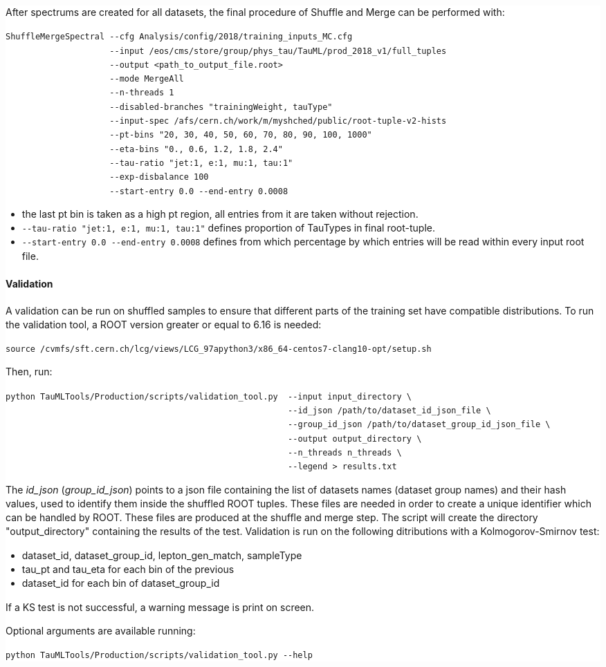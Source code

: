 After spectrums are created for all datasets, the final procedure of Shuffle and Merge can be performed with:
```
ShuffleMergeSpectral --cfg Analysis/config/2018/training_inputs_MC.cfg
                     --input /eos/cms/store/group/phys_tau/TauML/prod_2018_v1/full_tuples
                     --output <path_to_output_file.root>
                     --mode MergeAll
                     --n-threads 1
                     --disabled-branches "trainingWeight, tauType"
                     --input-spec /afs/cern.ch/work/m/myshched/public/root-tuple-v2-hists
                     --pt-bins "20, 30, 40, 50, 60, 70, 80, 90, 100, 1000"
                     --eta-bins "0., 0.6, 1.2, 1.8, 2.4"
                     --tau-ratio "jet:1, e:1, mu:1, tau:1"
                     --exp-disbalance 100
                     --start-entry 0.0 --end-entry 0.0008
```
- the last pt bin is taken as a high pt region, all entries from it are taken without rejection.
- `--tau-ratio "jet:1, e:1, mu:1, tau:1"` defines proportion of TauTypes in final root-tuple.
- `--start-entry 0.0 --end-entry 0.0008` defines from which percentage by which entries will be read within every input root file.

#### Validation
A validation can be run on shuffled samples to ensure that different parts of the training set have compatible distributions.
To run the validation tool, a ROOT version greater or equal to 6.16 is needed:
```
source /cvmfs/sft.cern.ch/lcg/views/LCG_97apython3/x86_64-centos7-clang10-opt/setup.sh
```
Then, run:
```
python TauMLTools/Production/scripts/validation_tool.py  --input input_directory \
                                                         --id_json /path/to/dataset_id_json_file \
                                                         --group_id_json /path/to/dataset_group_id_json_file \
                                                         --output output_directory \
                                                         --n_threads n_threads \
                                                         --legend > results.txt
```
The *id_json*  (*group_id_json*) points to a json file containing the list of datasets names (dataset group names) and their hash values, used to identify them inside the shuffled ROOT tuples. These files are needed in order to create a unique identifier which can be handled by ROOT. These files are produced at the shuffle and merge step.
The script will create the directory "output_directory" containing the results of the test.
Validation is run on the following ditributions with a Kolmogorov-Smirnov test:

- dataset_id, dataset_group_id, lepton_gen_match, sampleType
- tau_pt and tau_eta for each bin of the previous
- dataset_id for each bin of dataset_group_id

If a KS test is not successful, a warning message is print on screen.

Optional arguments are available running:
```
python TauMLTools/Production/scripts/validation_tool.py --help
```
